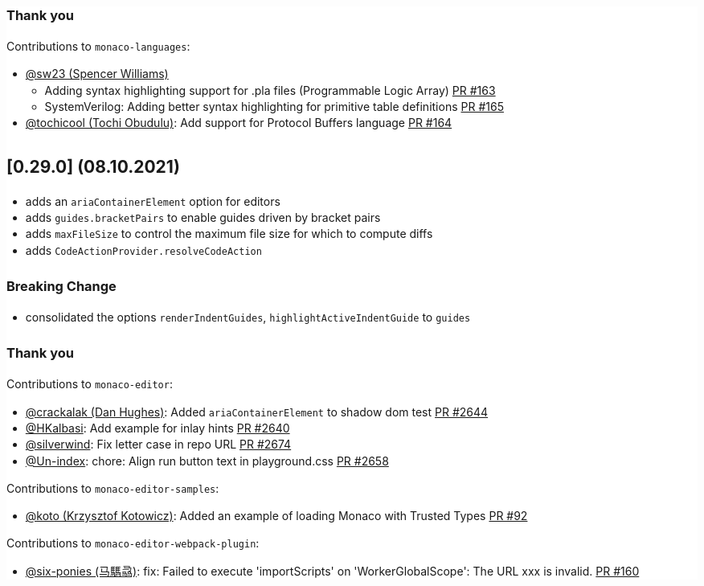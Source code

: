 ### Thank you

Contributions to `monaco-languages`:

-   [@sw23 (Spencer Williams)](https://github.com/sw23)
    -   Adding syntax highlighting support for .pla files (Programmable Logic
        Array) [PR #163](https://github.com/microsoft/monaco-languages/pull/163)
    -   SystemVerilog: Adding better syntax highlighting for primitive table
        definitions
        [PR #165](https://github.com/microsoft/monaco-languages/pull/165)
-   [@tochicool (Tochi Obudulu)](https://github.com/tochicool): Add support for
    Protocol Buffers language
    [PR #164](https://github.com/microsoft/monaco-languages/pull/164)

## [0.29.0] (08.10.2021)

-   adds an `ariaContainerElement` option for editors
-   adds `guides.bracketPairs` to enable guides driven by bracket pairs
-   adds `maxFileSize` to control the maximum file size for which to compute
    diffs
-   adds `CodeActionProvider.resolveCodeAction`

### Breaking Change

-   consolidated the options `renderIndentGuides`, `highlightActiveIndentGuide`
    to `guides`

### Thank you

Contributions to `monaco-editor`:

-   [@crackalak (Dan Hughes)](https://github.com/crackalak): Added
    `ariaContainerElement` to shadow dom test
    [PR #2644](https://github.com/microsoft/monaco-editor/pull/2644)
-   [@HKalbasi](https://github.com/HKalbasi): Add example for inlay hints
    [PR #2640](https://github.com/microsoft/monaco-editor/pull/2640)
-   [@silverwind](https://github.com/silverwind): Fix letter case in repo URL
    [PR #2674](https://github.com/microsoft/monaco-editor/pull/2674)
-   [@Un-index](https://github.com/Un-index): chore: Align run button text in
    playground.css
    [PR #2658](https://github.com/microsoft/monaco-editor/pull/2658)

Contributions to `monaco-editor-samples`:

-   [@koto (Krzysztof Kotowicz)](https://github.com/koto): Added an example of
    loading Monaco with Trusted Types
    [PR #92](https://github.com/microsoft/monaco-editor-samples/pull/92)

Contributions to `monaco-editor-webpack-plugin`:

-   [@six-ponies (马騳骉)](https://github.com/six-ponies): fix: Failed to
    execute 'importScripts' on 'WorkerGlobalScope': The URL xxx is invalid.
    [PR #160](https://github.com/microsoft/monaco-editor-webpack-plugin/pull/160)
